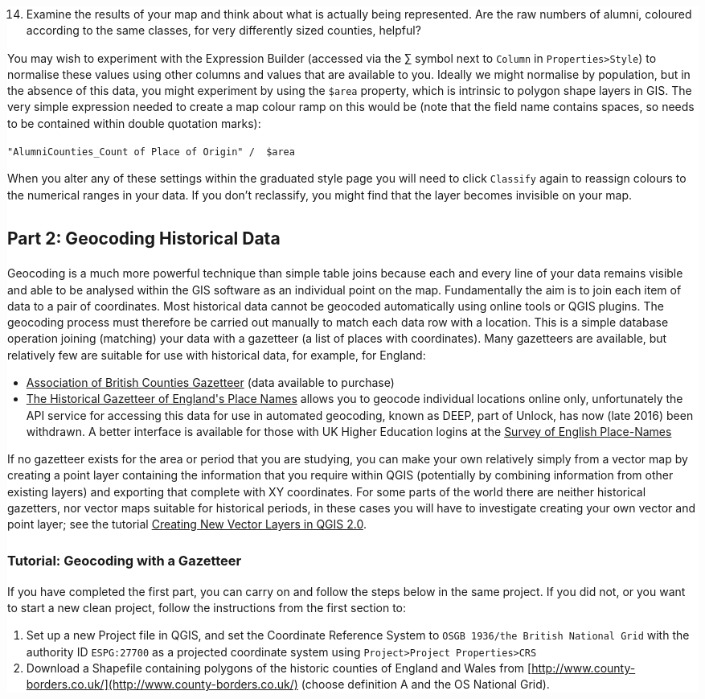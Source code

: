 14.	Examine the results of your map and think about what is actually being represented. Are the raw numbers of alumni, coloured according to the same classes, for very differently sized counties, helpful? 

You may wish to experiment with the Expression Builder (accessed via the &sum; symbol next to `Column` in `Properties>Style`) to normalise these values using other columns and values that are available to you. Ideally we might normalise by population, but in the absence of this data, you might experiment by using the `$area` property, which is intrinsic to polygon shape layers in GIS. The very simple expression needed to create a map colour ramp on this would be (note that the field name contains spaces, so needs to be contained within double quotation marks):

```text
"AlumniCounties_Count of Place of Origin" /  $area  
```

When you alter any of these settings within the graduated style page you will need to click `Classify` again to reassign colours to the numerical ranges in your data. If you don’t reclassify, you might find that the layer becomes invisible on your map.  

## Part 2: Geocoding Historical Data

Geocoding is a much more powerful technique than simple table joins because each and every line of your data remains visible and able to be analysed within the GIS software as an individual point on the map. Fundamentally the aim is to join each item of data to a pair of coordinates. Most historical data cannot be geocoded automatically using online tools or QGIS plugins. The geocoding process must therefore be carried out manually to match each data row with a location. This is a simple database operation joining (matching) your data with a gazetteer (a list of places with coordinates). Many gazetteers are available, but relatively few are suitable for use with historical data, for example, for England:

- [Association of British Counties Gazetteer](http://www.gazetteer.org.uk/index.php) (data available to purchase)
- [The Historical Gazetteer of England's Place Names](http://placenames.org.uk/index.php) allows you to geocode individual locations online only, unfortunately the API service for accessing this data for use in automated geocoding, known as DEEP, part of Unlock, has now (late 2016) been withdrawn. A better interface is available for those with UK Higher Education logins at the [Survey of English Place-Names](https://epns.nottingham.ac.uk/browse)

If no gazetteer exists for the area or period that you are studying, you can make your own relatively simply from a vector map by creating a point layer containing the information that you require within QGIS (potentially by combining information from other existing layers) and exporting that complete with XY coordinates. For some parts of the world there are neither historical gazetters, nor vector maps suitable for historical periods, in these cases you will have to investigate creating your own vector and point layer; see the tutorial [Creating New Vector Layers in QGIS 2.0](http://programminghistorian.org/lessons/vector-layers-qgis).

### Tutorial: Geocoding with a Gazetteer

If you have completed the first part, you can carry on and follow the steps below in the same project. If you did not, or you want to start a new clean project, follow the instructions from the first section to:

1.  Set up a new Project file in QGIS, and set the Coordinate Reference System to `OSGB 1936/the British National Grid` with the authority ID `ESPG:27700` as a projected coordinate system using `Project>Project Properties>CRS`
2.  Download a Shapefile containing polygons of the historic counties of England and Wales from [http://www.county-borders.co.uk/](http://www.county-borders.co.uk/) (choose definition A and the OS National Grid). 
